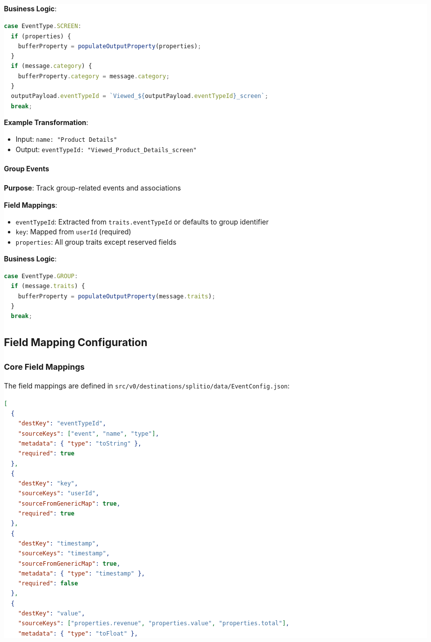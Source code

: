 **Business Logic**:
```javascript
case EventType.SCREEN:
  if (properties) {
    bufferProperty = populateOutputProperty(properties);
  }
  if (message.category) {
    bufferProperty.category = message.category;
  }
  outputPayload.eventTypeId = `Viewed_${outputPayload.eventTypeId}_screen`;
  break;
```

**Example Transformation**:
- Input: `name: "Product Details"`
- Output: `eventTypeId: "Viewed_Product_Details_screen"`

#### Group Events

**Purpose**: Track group-related events and associations

**Field Mappings**:
- `eventTypeId`: Extracted from `traits.eventTypeId` or defaults to group identifier
- `key`: Mapped from `userId` (required)
- `properties`: All group traits except reserved fields

**Business Logic**:
```javascript
case EventType.GROUP:
  if (message.traits) {
    bufferProperty = populateOutputProperty(message.traits);
  }
  break;
```

## Field Mapping Configuration

### Core Field Mappings

The field mappings are defined in `src/v0/destinations/splitio/data/EventConfig.json`:

```json
[
  {
    "destKey": "eventTypeId",
    "sourceKeys": ["event", "name", "type"],
    "metadata": { "type": "toString" },
    "required": true
  },
  {
    "destKey": "key",
    "sourceKeys": "userId",
    "sourceFromGenericMap": true,
    "required": true
  },
  {
    "destKey": "timestamp",
    "sourceKeys": "timestamp",
    "sourceFromGenericMap": true,
    "metadata": { "type": "timestamp" },
    "required": false
  },
  {
    "destKey": "value",
    "sourceKeys": ["properties.revenue", "properties.value", "properties.total"],
    "metadata": { "type": "toFloat" },
```